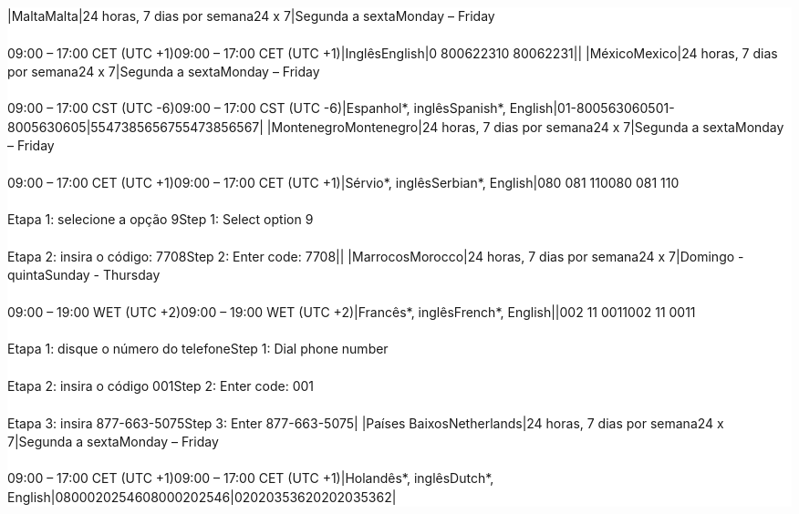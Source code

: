 |<span data-ttu-id="ddc6e-439">Malta</span><span class="sxs-lookup"><span data-stu-id="ddc6e-439">Malta</span></span>|<span data-ttu-id="ddc6e-440">24 horas, 7 dias por semana</span><span class="sxs-lookup"><span data-stu-id="ddc6e-440">24 x 7</span></span>|<span data-ttu-id="ddc6e-441">Segunda a sexta</span><span class="sxs-lookup"><span data-stu-id="ddc6e-441">Monday – Friday</span></span><br /><br /><span data-ttu-id="ddc6e-442">09:00 – 17:00 CET (UTC +1)</span><span class="sxs-lookup"><span data-stu-id="ddc6e-442">09:00 – 17:00 CET (UTC +1)</span></span>|<span data-ttu-id="ddc6e-443">Inglês</span><span class="sxs-lookup"><span data-stu-id="ddc6e-443">English</span></span>|<span data-ttu-id="ddc6e-444">0 80062231</span><span class="sxs-lookup"><span data-stu-id="ddc6e-444">0 80062231</span></span>||
|<span data-ttu-id="ddc6e-445">México</span><span class="sxs-lookup"><span data-stu-id="ddc6e-445">Mexico</span></span>|<span data-ttu-id="ddc6e-446">24 horas, 7 dias por semana</span><span class="sxs-lookup"><span data-stu-id="ddc6e-446">24 x 7</span></span>|<span data-ttu-id="ddc6e-447">Segunda a sexta</span><span class="sxs-lookup"><span data-stu-id="ddc6e-447">Monday – Friday</span></span><br /><br /><span data-ttu-id="ddc6e-448">09:00 – 17:00 CST (UTC -6)</span><span class="sxs-lookup"><span data-stu-id="ddc6e-448">09:00 – 17:00 CST (UTC -6)</span></span>|<span data-ttu-id="ddc6e-449">Espanhol&#42;, inglês</span><span class="sxs-lookup"><span data-stu-id="ddc6e-449">Spanish&#42;, English</span></span>|<span data-ttu-id="ddc6e-450">01-8005630605</span><span class="sxs-lookup"><span data-stu-id="ddc6e-450">01-8005630605</span></span>|<span data-ttu-id="ddc6e-451">55473856567</span><span class="sxs-lookup"><span data-stu-id="ddc6e-451">55473856567</span></span>|
|<span data-ttu-id="ddc6e-452">Montenegro</span><span class="sxs-lookup"><span data-stu-id="ddc6e-452">Montenegro</span></span>|<span data-ttu-id="ddc6e-453">24 horas, 7 dias por semana</span><span class="sxs-lookup"><span data-stu-id="ddc6e-453">24 x 7</span></span>|<span data-ttu-id="ddc6e-454">Segunda a sexta</span><span class="sxs-lookup"><span data-stu-id="ddc6e-454">Monday – Friday</span></span><br /><br /><span data-ttu-id="ddc6e-455">09:00 – 17:00 CET (UTC +1)</span><span class="sxs-lookup"><span data-stu-id="ddc6e-455">09:00 – 17:00 CET (UTC +1)</span></span>|<span data-ttu-id="ddc6e-456">Sérvio&#42;, inglês</span><span class="sxs-lookup"><span data-stu-id="ddc6e-456">Serbian&#42;, English</span></span>|<span data-ttu-id="ddc6e-457">080 081 110</span><span class="sxs-lookup"><span data-stu-id="ddc6e-457">080 081 110</span></span><br /><br /><span data-ttu-id="ddc6e-458">Etapa 1: selecione a opção 9</span><span class="sxs-lookup"><span data-stu-id="ddc6e-458">Step 1: Select option 9</span></span><br /><br /><span data-ttu-id="ddc6e-459">Etapa 2: insira o código: 7708</span><span class="sxs-lookup"><span data-stu-id="ddc6e-459">Step 2: Enter code: 7708</span></span>||
|<span data-ttu-id="ddc6e-460">Marrocos</span><span class="sxs-lookup"><span data-stu-id="ddc6e-460">Morocco</span></span>|<span data-ttu-id="ddc6e-461">24 horas, 7 dias por semana</span><span class="sxs-lookup"><span data-stu-id="ddc6e-461">24 x 7</span></span>|<span data-ttu-id="ddc6e-462">Domingo - quinta</span><span class="sxs-lookup"><span data-stu-id="ddc6e-462">Sunday - Thursday</span></span><br /><br /><span data-ttu-id="ddc6e-463">09:00 – 19:00 WET (UTC +2)</span><span class="sxs-lookup"><span data-stu-id="ddc6e-463">09:00 – 19:00 WET (UTC +2)</span></span>|<span data-ttu-id="ddc6e-464">Francês&#42;, inglês</span><span class="sxs-lookup"><span data-stu-id="ddc6e-464">French&#42;, English</span></span>||<span data-ttu-id="ddc6e-465">002 11 0011</span><span class="sxs-lookup"><span data-stu-id="ddc6e-465">002 11 0011</span></span><br /><br /><span data-ttu-id="ddc6e-466">Etapa 1: disque o número do telefone</span><span class="sxs-lookup"><span data-stu-id="ddc6e-466">Step 1: Dial phone number</span></span><br /><br /><span data-ttu-id="ddc6e-467">Etapa 2: insira o código 001</span><span class="sxs-lookup"><span data-stu-id="ddc6e-467">Step 2: Enter code: 001</span></span><br /><br /><span data-ttu-id="ddc6e-468">Etapa 3: insira 877-663-5075</span><span class="sxs-lookup"><span data-stu-id="ddc6e-468">Step 3: Enter 877-663-5075</span></span>|
|<span data-ttu-id="ddc6e-469">Países Baixos</span><span class="sxs-lookup"><span data-stu-id="ddc6e-469">Netherlands</span></span>|<span data-ttu-id="ddc6e-470">24 horas, 7 dias por semana</span><span class="sxs-lookup"><span data-stu-id="ddc6e-470">24 x 7</span></span>|<span data-ttu-id="ddc6e-471">Segunda a sexta</span><span class="sxs-lookup"><span data-stu-id="ddc6e-471">Monday – Friday</span></span><br /><br /><span data-ttu-id="ddc6e-472">09:00 – 17:00 CET (UTC +1)</span><span class="sxs-lookup"><span data-stu-id="ddc6e-472">09:00 – 17:00 CET (UTC +1)</span></span>|<span data-ttu-id="ddc6e-473">Holandês&#42;, inglês</span><span class="sxs-lookup"><span data-stu-id="ddc6e-473">Dutch&#42;, English</span></span>|<span data-ttu-id="ddc6e-474">08000202546</span><span class="sxs-lookup"><span data-stu-id="ddc6e-474">08000202546</span></span>|<span data-ttu-id="ddc6e-475">0202035362</span><span class="sxs-lookup"><span data-stu-id="ddc6e-475">0202035362</span></span>|